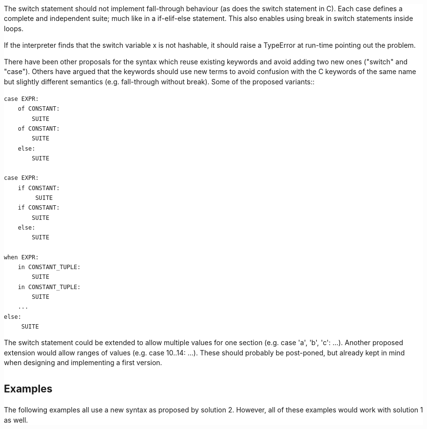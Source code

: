 The switch statement should not implement fall-through
behaviour (as does the switch statement in C). Each case
defines a complete and independent suite; much like in a
if-elif-else statement. This also enables using break in
switch statements inside loops.

If the interpreter finds that the switch variable x is
not hashable, it should raise a TypeError at run-time
pointing out the problem.

There have been other proposals for the syntax which reuse
existing keywords and avoid adding two new ones ("switch" and
"case"). Others have argued that the keywords should use new
terms to avoid confusion with the C keywords of the same name
but slightly different semantics (e.g. fall-through without
break). Some of the proposed variants::

    case EXPR:
        of CONSTANT:
            SUITE
        of CONSTANT:
            SUITE
        else:
            SUITE

    case EXPR:
        if CONSTANT:
             SUITE
        if CONSTANT:
            SUITE
        else:
            SUITE

    when EXPR:
        in CONSTANT_TUPLE:
            SUITE
        in CONSTANT_TUPLE:
            SUITE
        ...
    else:
         SUITE

The switch statement could be extended to allow multiple
values for one section (e.g. case 'a', 'b', 'c': ...). Another
proposed extension would allow ranges of values (e.g. case
10..14: ...). These should probably be post-poned, but already
kept in mind when designing and implementing a first version.

Examples
--------

The following examples all use a new syntax as proposed by
solution 2. However, all of these examples would work with
solution 1 as well.
